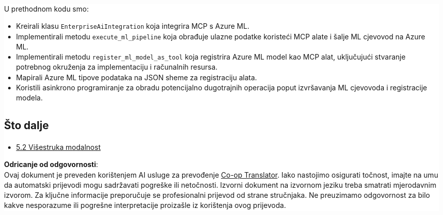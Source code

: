 U prethodnom kodu smo:

- Kreirali klasu `EnterpriseAiIntegration` koja integrira MCP s Azure ML.
- Implementirali metodu `execute_ml_pipeline` koja obrađuje ulazne podatke koristeći MCP alate i šalje ML cjevovod na Azure ML.
- Implementirali metodu `register_ml_model_as_tool` koja registrira Azure ML model kao MCP alat, uključujući stvaranje potrebnog okruženja za implementaciju i računalnih resursa.
- Mapirali Azure ML tipove podataka na JSON sheme za registraciju alata.
- Koristili asinkrono programiranje za obradu potencijalno dugotrajnih operacija poput izvršavanja ML cjevovoda i registracije modela.

## Što dalje

- [5.2 Višestruka modalnost](../mcp-multi-modality/README.md)

**Odricanje od odgovornosti**:  
Ovaj dokument je preveden korištenjem AI usluge za prevođenje [Co-op Translator](https://github.com/Azure/co-op-translator). Iako nastojimo osigurati točnost, imajte na umu da automatski prijevodi mogu sadržavati pogreške ili netočnosti. Izvorni dokument na izvornom jeziku treba smatrati mjerodavnim izvorom. Za ključne informacije preporučuje se profesionalni prijevod od strane stručnjaka. Ne preuzimamo odgovornost za bilo kakve nesporazume ili pogrešne interpretacije proizašle iz korištenja ovog prijevoda.